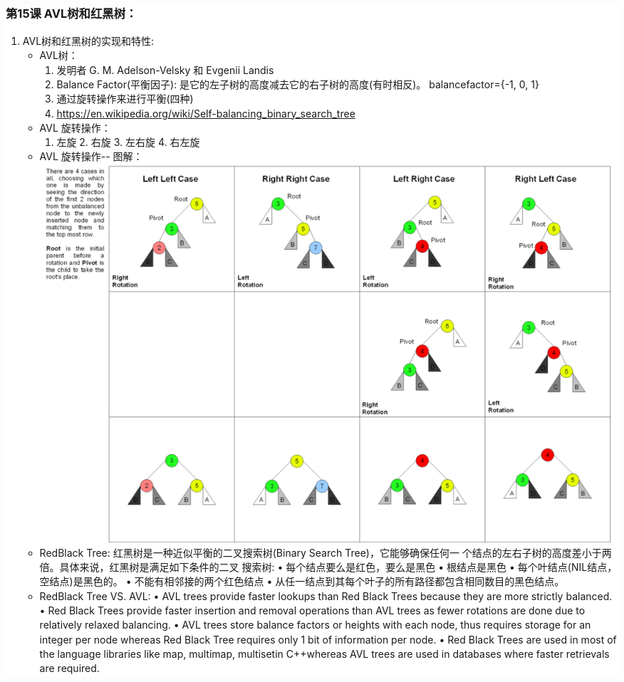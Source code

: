 ### 第15课 AVL树和红黑树：
1. AVL树和红黑树的实现和特性:
    * AVL树：
      1. 发明者 G. M. Adelson-Velsky 和 Evgenii Landis
      2. Balance Factor(平衡因子): 是它的左子树的高度减去它的右子树的高度(有时相反)。 balancefactor={-1, 0, 1}
      3. 通过旋转操作来进行平衡(四种)
      4. https://en.wikipedia.org/wiki/Self-balancing_binary_search_tree
    * AVL 旋转操作：
      1. 左旋 2. 右旋 3. 左右旋 4. 右左旋
    * AVL 旋转操作-- 图解：
        ![avatar](AVL.png)
    * RedBlack Tree:
        红黑树是一种近似平衡的二叉搜索树(Binary Search Tree)，它能够确保任何一 个结点的左右子树的高度差小于两倍。具体来说，红黑树是满足如下条件的二叉 搜索树:
        • 每个结点要么是红色，要么是黑色
        • 根结点是黑色
        • 每个叶结点(NIL结点，空结点)是黑色的。
        • 不能有相邻接的两个红色结点
        • 从任一结点到其每个叶子的所有路径都包含相同数目的黑色结点。
    * RedBlack Tree VS. AVL:
        • AVL trees provide faster lookups than Red Black Trees because they are more strictly balanced.
        • Red Black Trees provide faster insertion and removal operations than AVL trees as fewer rotations are done due to relatively relaxed balancing.
        • AVL trees store balance factors or heights with each node, thus requires storage for an integer per node whereas Red Black Tree requires only 1 bit of information per node.
        • Red Black Trees are used in most of the language libraries
        like map, multimap, multisetin C++whereas AVL trees are used in databases where faster retrievals are required.

